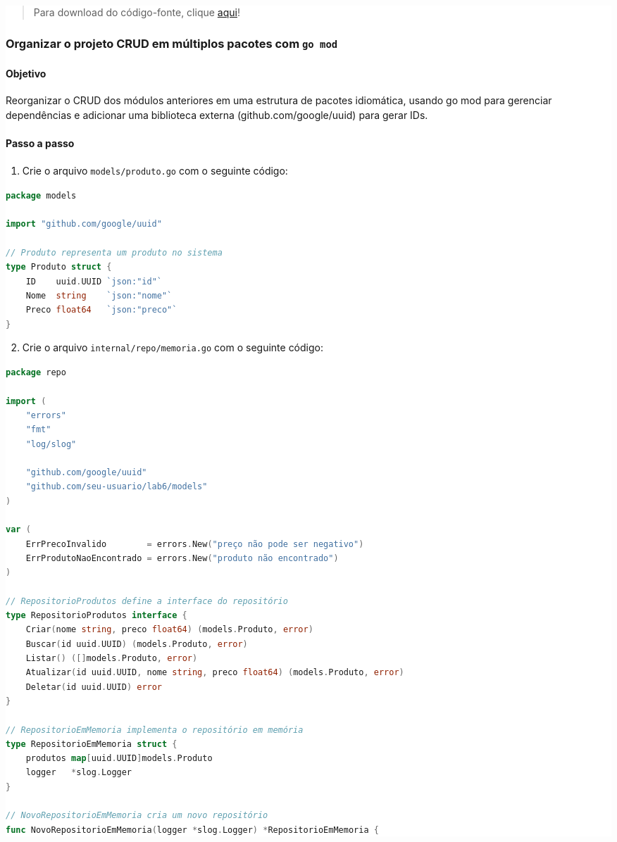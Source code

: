 > Para download do código-fonte, clique [aqui](@site/static/code/mod6/lab/lab6.zip)!

</TabItem>
<TabItem value="app">

### Organizar o projeto CRUD em múltiplos pacotes com `go mod`

#### Objetivo

Reorganizar o CRUD dos módulos anteriores em uma estrutura de pacotes idiomática, usando go mod para gerenciar dependências e adicionar uma biblioteca externa (github.com/google/uuid) para gerar IDs.

#### Passo a passo

1. Crie o arquivo `models/produto.go` com o seguinte código:

```go
package models

import "github.com/google/uuid"

// Produto representa um produto no sistema
type Produto struct {
	ID    uuid.UUID `json:"id"`
	Nome  string    `json:"nome"`
	Preco float64   `json:"preco"`
}

```

2. Crie o arquivo `internal/repo/memoria.go` com o seguinte código:

```go
package repo

import (
	"errors"
	"fmt"
	"log/slog"

	"github.com/google/uuid"
	"github.com/seu-usuario/lab6/models"
)

var (
	ErrPrecoInvalido        = errors.New("preço não pode ser negativo")
	ErrProdutoNaoEncontrado = errors.New("produto não encontrado")
)

// RepositorioProdutos define a interface do repositório
type RepositorioProdutos interface {
	Criar(nome string, preco float64) (models.Produto, error)
	Buscar(id uuid.UUID) (models.Produto, error)
	Listar() ([]models.Produto, error)
	Atualizar(id uuid.UUID, nome string, preco float64) (models.Produto, error)
	Deletar(id uuid.UUID) error
}

// RepositorioEmMemoria implementa o repositório em memória
type RepositorioEmMemoria struct {
	produtos map[uuid.UUID]models.Produto
	logger   *slog.Logger
}

// NovoRepositorioEmMemoria cria um novo repositório
func NovoRepositorioEmMemoria(logger *slog.Logger) *RepositorioEmMemoria {
```